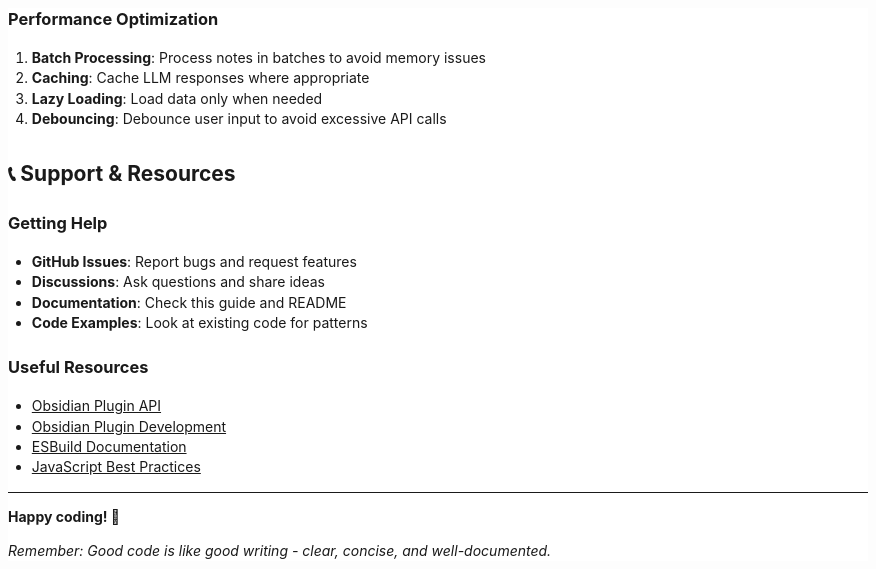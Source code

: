 ### Performance Optimization

1. **Batch Processing**: Process notes in batches to avoid memory issues
2. **Caching**: Cache LLM responses where appropriate
3. **Lazy Loading**: Load data only when needed
4. **Debouncing**: Debounce user input to avoid excessive API calls

## 📞 Support & Resources

### Getting Help

- **GitHub Issues**: Report bugs and request features
- **Discussions**: Ask questions and share ideas
- **Documentation**: Check this guide and README
- **Code Examples**: Look at existing code for patterns

### Useful Resources

- [Obsidian Plugin API](https://github.com/obsidianmd/obsidian-api)
- [Obsidian Plugin Development](https://marcus.se.net/obsidian-plugin-docs/)
- [ESBuild Documentation](https://esbuild.github.io/)
- [JavaScript Best Practices](https://developer.mozilla.org/en-US/docs/Web/JavaScript)

---

**Happy coding! 🚀**

*Remember: Good code is like good writing - clear, concise, and well-documented.* 